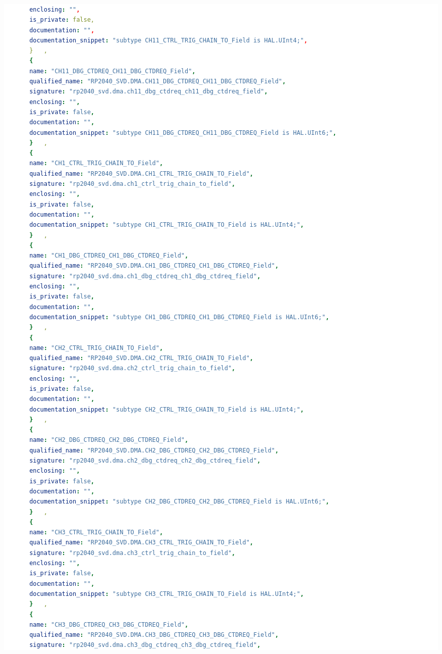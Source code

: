 ```yaml
       enclosing: "",
       is_private: false,
       documentation: "",
       documentation_snippet: "subtype CH11_CTRL_TRIG_CHAIN_TO_Field is HAL.UInt4;",
       }   ,
       {
       name: "CH11_DBG_CTDREQ_CH11_DBG_CTDREQ_Field",
       qualified_name: "RP2040_SVD.DMA.CH11_DBG_CTDREQ_CH11_DBG_CTDREQ_Field",
       signature: "rp2040_svd.dma.ch11_dbg_ctdreq_ch11_dbg_ctdreq_field",
       enclosing: "",
       is_private: false,
       documentation: "",
       documentation_snippet: "subtype CH11_DBG_CTDREQ_CH11_DBG_CTDREQ_Field is HAL.UInt6;",
       }   ,
       {
       name: "CH1_CTRL_TRIG_CHAIN_TO_Field",
       qualified_name: "RP2040_SVD.DMA.CH1_CTRL_TRIG_CHAIN_TO_Field",
       signature: "rp2040_svd.dma.ch1_ctrl_trig_chain_to_field",
       enclosing: "",
       is_private: false,
       documentation: "",
       documentation_snippet: "subtype CH1_CTRL_TRIG_CHAIN_TO_Field is HAL.UInt4;",
       }   ,
       {
       name: "CH1_DBG_CTDREQ_CH1_DBG_CTDREQ_Field",
       qualified_name: "RP2040_SVD.DMA.CH1_DBG_CTDREQ_CH1_DBG_CTDREQ_Field",
       signature: "rp2040_svd.dma.ch1_dbg_ctdreq_ch1_dbg_ctdreq_field",
       enclosing: "",
       is_private: false,
       documentation: "",
       documentation_snippet: "subtype CH1_DBG_CTDREQ_CH1_DBG_CTDREQ_Field is HAL.UInt6;",
       }   ,
       {
       name: "CH2_CTRL_TRIG_CHAIN_TO_Field",
       qualified_name: "RP2040_SVD.DMA.CH2_CTRL_TRIG_CHAIN_TO_Field",
       signature: "rp2040_svd.dma.ch2_ctrl_trig_chain_to_field",
       enclosing: "",
       is_private: false,
       documentation: "",
       documentation_snippet: "subtype CH2_CTRL_TRIG_CHAIN_TO_Field is HAL.UInt4;",
       }   ,
       {
       name: "CH2_DBG_CTDREQ_CH2_DBG_CTDREQ_Field",
       qualified_name: "RP2040_SVD.DMA.CH2_DBG_CTDREQ_CH2_DBG_CTDREQ_Field",
       signature: "rp2040_svd.dma.ch2_dbg_ctdreq_ch2_dbg_ctdreq_field",
       enclosing: "",
       is_private: false,
       documentation: "",
       documentation_snippet: "subtype CH2_DBG_CTDREQ_CH2_DBG_CTDREQ_Field is HAL.UInt6;",
       }   ,
       {
       name: "CH3_CTRL_TRIG_CHAIN_TO_Field",
       qualified_name: "RP2040_SVD.DMA.CH3_CTRL_TRIG_CHAIN_TO_Field",
       signature: "rp2040_svd.dma.ch3_ctrl_trig_chain_to_field",
       enclosing: "",
       is_private: false,
       documentation: "",
       documentation_snippet: "subtype CH3_CTRL_TRIG_CHAIN_TO_Field is HAL.UInt4;",
       }   ,
       {
       name: "CH3_DBG_CTDREQ_CH3_DBG_CTDREQ_Field",
       qualified_name: "RP2040_SVD.DMA.CH3_DBG_CTDREQ_CH3_DBG_CTDREQ_Field",
       signature: "rp2040_svd.dma.ch3_dbg_ctdreq_ch3_dbg_ctdreq_field",
```